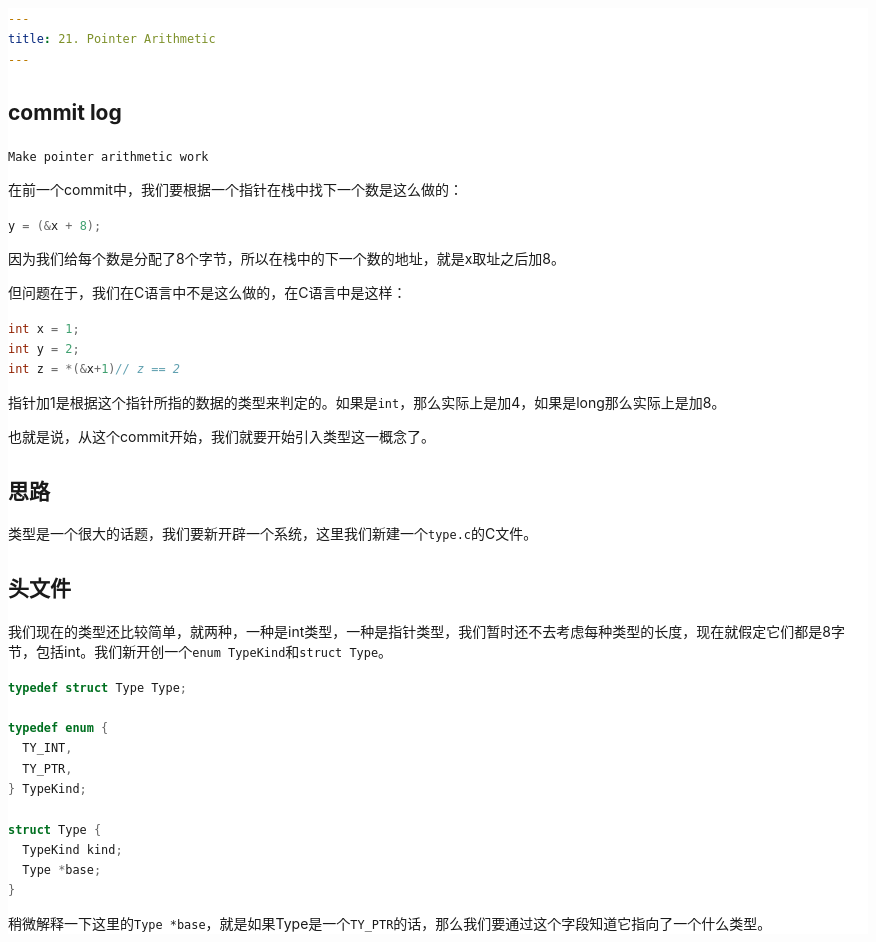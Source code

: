 ```yaml
---
title: 21. Pointer Arithmetic
---
```


## commit log

```plaintext
Make pointer arithmetic work
```

在前一个commit中，我们要根据一个指针在栈中找下一个数是这么做的：

```c
y = (&x + 8);
```

因为我们给每个数是分配了8个字节，所以在栈中的下一个数的地址，就是x取址之后加8。

但问题在于，我们在C语言中不是这么做的，在C语言中是这样：

```c
int x = 1;
int y = 2;
int z = *(&x+1)// z == 2
```

指针加1是根据这个指针所指的数据的类型来判定的。如果是`int`，那么实际上是加4，如果是long那么实际上是加8。

也就是说，从这个commit开始，我们就要开始引入类型这一概念了。

## 思路

类型是一个很大的话题，我们要新开辟一个系统，这里我们新建一个`type.c`的C文件。

## 头文件

我们现在的类型还比较简单，就两种，一种是int类型，一种是指针类型，我们暂时还不去考虑每种类型的长度，现在就假定它们都是8字节，包括int。我们新开创一个`enum TypeKind`和`struct Type`。

```c
typedef struct Type Type;

typedef enum {
  TY_INT,
  TY_PTR,
} TypeKind;

struct Type {
  TypeKind kind;
  Type *base;
}
```

稍微解释一下这里的`Type *base`，就是如果Type是一个`TY_PTR`的话，那么我们要通过这个字段知道它指向了一个什么类型。

